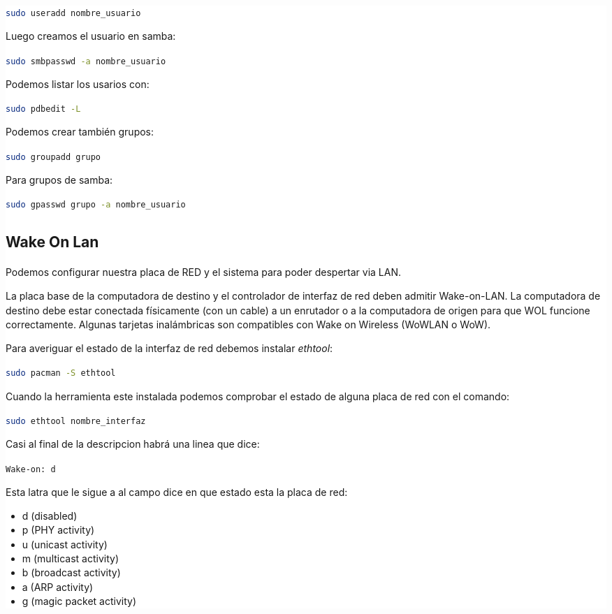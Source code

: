 ~~~bash
sudo useradd nombre_usuario
~~~

Luego creamos el usuario en samba:

~~~bash
sudo smbpasswd -a nombre_usuario
~~~

Podemos listar los usarios con:

~~~bash
sudo pdbedit -L
~~~

Podemos crear también grupos:

~~~bash
sudo groupadd grupo
~~~

Para grupos de samba:

~~~bash
sudo gpasswd grupo -a nombre_usuario
~~~

## Wake On Lan

Podemos configurar nuestra placa de RED y el sistema para poder despertar via LAN.

La placa base de la computadora de destino y el controlador de interfaz de red deben admitir Wake-on-LAN. La computadora de destino debe estar conectada físicamente (con un cable) a un enrutador o a la computadora de origen para que WOL funcione correctamente. Algunas tarjetas inalámbricas son compatibles con Wake on Wireless (WoWLAN o WoW).

Para averiguar el estado de la interfaz de red debemos instalar *ethtool*:

~~~bash
sudo pacman -S ethtool
~~~

Cuando la herramienta este instalada podemos comprobar el estado de alguna placa de red con el comando:

~~~bash
sudo ethtool nombre_interfaz
~~~

Casi al final de la descripcion habrá una linea que dice:

~~~text
Wake-on: d
~~~

Esta latra que le sigue a al campo dice en que estado esta la placa de red:

- d (disabled)
- p (PHY activity)
- u (unicast activity)
- m (multicast activity)
- b (broadcast activity)
- a (ARP activity)
- g (magic packet activity)
